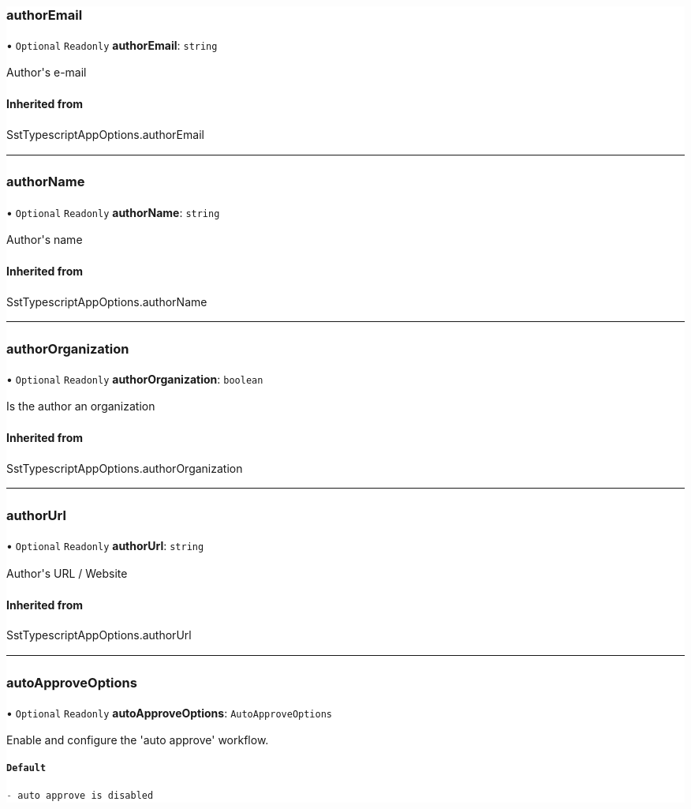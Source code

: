 ### authorEmail

• `Optional` `Readonly` **authorEmail**: `string`

Author's e-mail

#### Inherited from

SstTypescriptAppOptions.authorEmail

___

### authorName

• `Optional` `Readonly` **authorName**: `string`

Author's name

#### Inherited from

SstTypescriptAppOptions.authorName

___

### authorOrganization

• `Optional` `Readonly` **authorOrganization**: `boolean`

Is the author an organization

#### Inherited from

SstTypescriptAppOptions.authorOrganization

___

### authorUrl

• `Optional` `Readonly` **authorUrl**: `string`

Author's URL / Website

#### Inherited from

SstTypescriptAppOptions.authorUrl

___

### autoApproveOptions

• `Optional` `Readonly` **autoApproveOptions**: `AutoApproveOptions`

Enable and configure the 'auto approve' workflow.

**`Default`**

```ts
- auto approve is disabled
```
